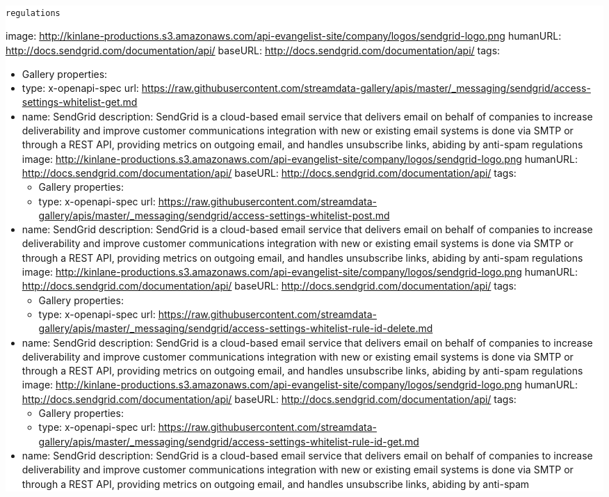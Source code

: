     regulations
  image: http://kinlane-productions.s3.amazonaws.com/api-evangelist-site/company/logos/sendgrid-logo.png
  humanURL: http://docs.sendgrid.com/documentation/api/
  baseURL: http://docs.sendgrid.com/documentation/api/
  tags:
  - Gallery
  properties:
  - type: x-openapi-spec
    url: https://raw.githubusercontent.com/streamdata-gallery/apis/master/_messaging/sendgrid/access-settings-whitelist-get.md
- name: SendGrid
  description: SendGrid is a cloud-based email service that delivers email on behalf
    of companies to increase deliverability and improve customer communications integration
    with new or existing email systems is done via SMTP or through a REST API, providing
    metrics on outgoing email, and handles unsubscribe links, abiding by anti-spam
    regulations
  image: http://kinlane-productions.s3.amazonaws.com/api-evangelist-site/company/logos/sendgrid-logo.png
  humanURL: http://docs.sendgrid.com/documentation/api/
  baseURL: http://docs.sendgrid.com/documentation/api/
  tags:
  - Gallery
  properties:
  - type: x-openapi-spec
    url: https://raw.githubusercontent.com/streamdata-gallery/apis/master/_messaging/sendgrid/access-settings-whitelist-post.md
- name: SendGrid
  description: SendGrid is a cloud-based email service that delivers email on behalf
    of companies to increase deliverability and improve customer communications integration
    with new or existing email systems is done via SMTP or through a REST API, providing
    metrics on outgoing email, and handles unsubscribe links, abiding by anti-spam
    regulations
  image: http://kinlane-productions.s3.amazonaws.com/api-evangelist-site/company/logos/sendgrid-logo.png
  humanURL: http://docs.sendgrid.com/documentation/api/
  baseURL: http://docs.sendgrid.com/documentation/api/
  tags:
  - Gallery
  properties:
  - type: x-openapi-spec
    url: https://raw.githubusercontent.com/streamdata-gallery/apis/master/_messaging/sendgrid/access-settings-whitelist-rule-id-delete.md
- name: SendGrid
  description: SendGrid is a cloud-based email service that delivers email on behalf
    of companies to increase deliverability and improve customer communications integration
    with new or existing email systems is done via SMTP or through a REST API, providing
    metrics on outgoing email, and handles unsubscribe links, abiding by anti-spam
    regulations
  image: http://kinlane-productions.s3.amazonaws.com/api-evangelist-site/company/logos/sendgrid-logo.png
  humanURL: http://docs.sendgrid.com/documentation/api/
  baseURL: http://docs.sendgrid.com/documentation/api/
  tags:
  - Gallery
  properties:
  - type: x-openapi-spec
    url: https://raw.githubusercontent.com/streamdata-gallery/apis/master/_messaging/sendgrid/access-settings-whitelist-rule-id-get.md
- name: SendGrid
  description: SendGrid is a cloud-based email service that delivers email on behalf
    of companies to increase deliverability and improve customer communications integration
    with new or existing email systems is done via SMTP or through a REST API, providing
    metrics on outgoing email, and handles unsubscribe links, abiding by anti-spam